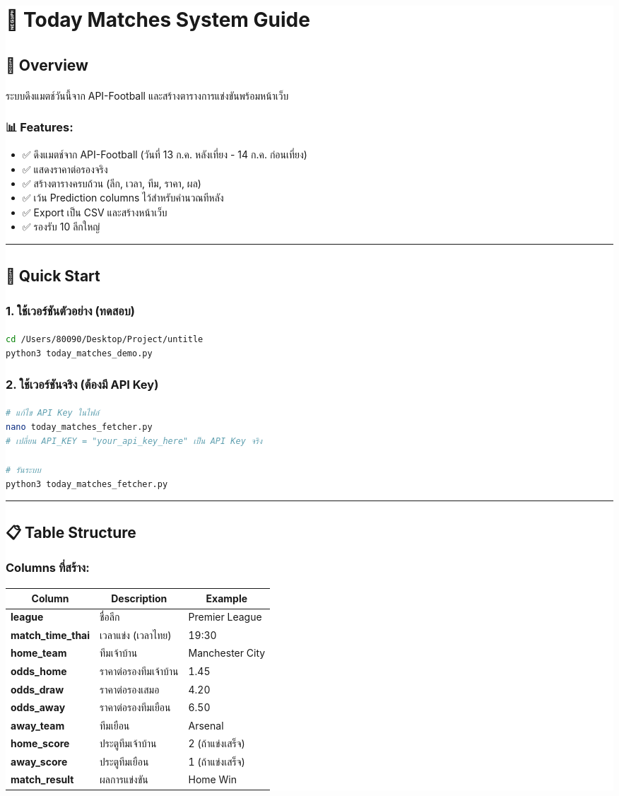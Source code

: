# 📅 Today Matches System Guide

## 🎯 Overview
ระบบดึงแมตช์วันนี้จาก API-Football และสร้างตารางการแข่งขันพร้อมหน้าเว็บ

### 📊 Features:
- ✅ ดึงแมตช์จาก API-Football (วันที่ 13 ก.ค. หลังเที่ยง - 14 ก.ค. ก่อนเที่ยง)
- ✅ แสดงราคาต่อรองจริง
- ✅ สร้างตารางครบถ้วน (ลีก, เวลา, ทีม, ราคา, ผล)
- ✅ เว้น Prediction columns ไว้สำหรับคำนวณทีหลัง
- ✅ Export เป็น CSV และสร้างหน้าเว็บ
- ✅ รองรับ 10 ลีกใหญ่

---

## 🚀 Quick Start

### 1. ใช้เวอร์ชันตัวอย่าง (ทดสอบ)
```bash
cd /Users/80090/Desktop/Project/untitle
python3 today_matches_demo.py
```

### 2. ใช้เวอร์ชันจริง (ต้องมี API Key)
```bash
# แก้ไข API Key ในไฟล์
nano today_matches_fetcher.py
# เปลี่ยน API_KEY = "your_api_key_here" เป็น API Key จริง

# รันระบบ
python3 today_matches_fetcher.py
```

---

## 📋 Table Structure

### Columns ที่สร้าง:
| Column | Description | Example |
|--------|-------------|---------|
| **league** | ชื่อลีก | Premier League |
| **match_time_thai** | เวลาแข่ง (เวลาไทย) | 19:30 |
| **home_team** | ทีมเจ้าบ้าน | Manchester City |
| **odds_home** | ราคาต่อรองทีมเจ้าบ้าน | 1.45 |
| **odds_draw** | ราคาต่อรองเสมอ | 4.20 |
| **odds_away** | ราคาต่อรองทีมเยือน | 6.50 |
| **away_team** | ทีมเยือน | Arsenal |
| **home_score** | ประตูทีมเจ้าบ้าน | 2 (ถ้าแข่งเสร็จ) |
| **away_score** | ประตูทีมเยือน | 1 (ถ้าแข่งเสร็จ) |
| **match_result** | ผลการแข่งขัน | Home Win |
